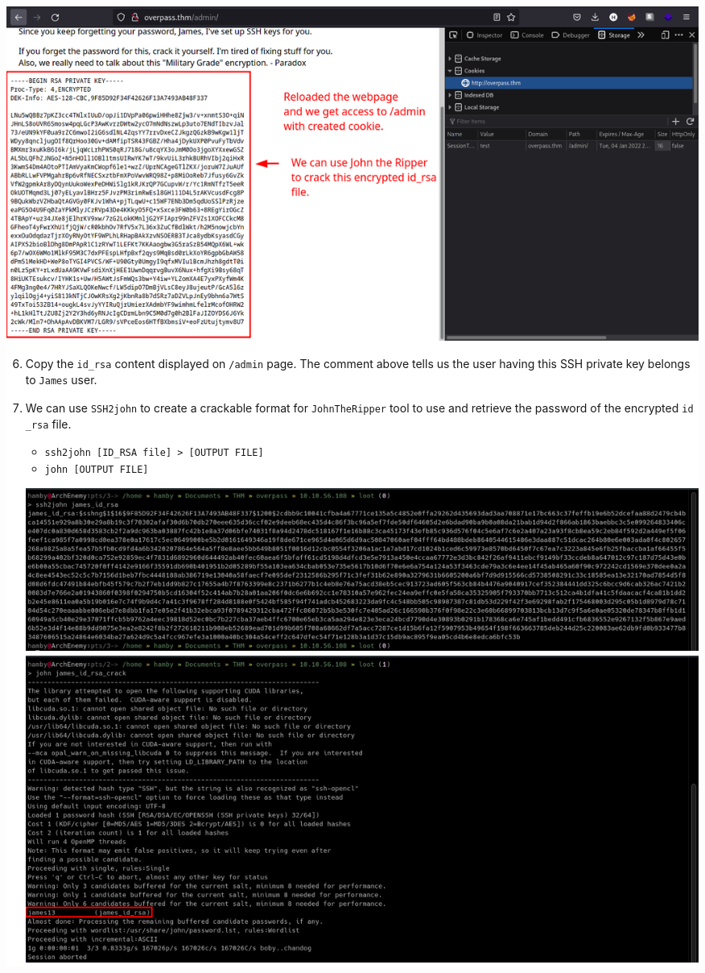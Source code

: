 ![Login bypassed](../imgs/Overpass/login_bypass_plus_id_rsa.png)

6. Copy the `id_rsa` content displayed on `/admin` page. The comment above tells us the user having this SSH private key belongs to `James` user.

7. We can use `SSH2john` to create a crackable format for `JohnTheRipper` tool to use and retrieve the password of the encrypted `id_rsa` file.

    * `ssh2john [ID_RSA file] > [OUTPUT FILE]`
    * `john [OUTPUT FILE]`

    ![SSH2John](../imgs/Overpass/ssh2john.png)
    ![ID_rsa Cracked](../imgs/Overpass/ssh_james_id_rsa_crack.png)